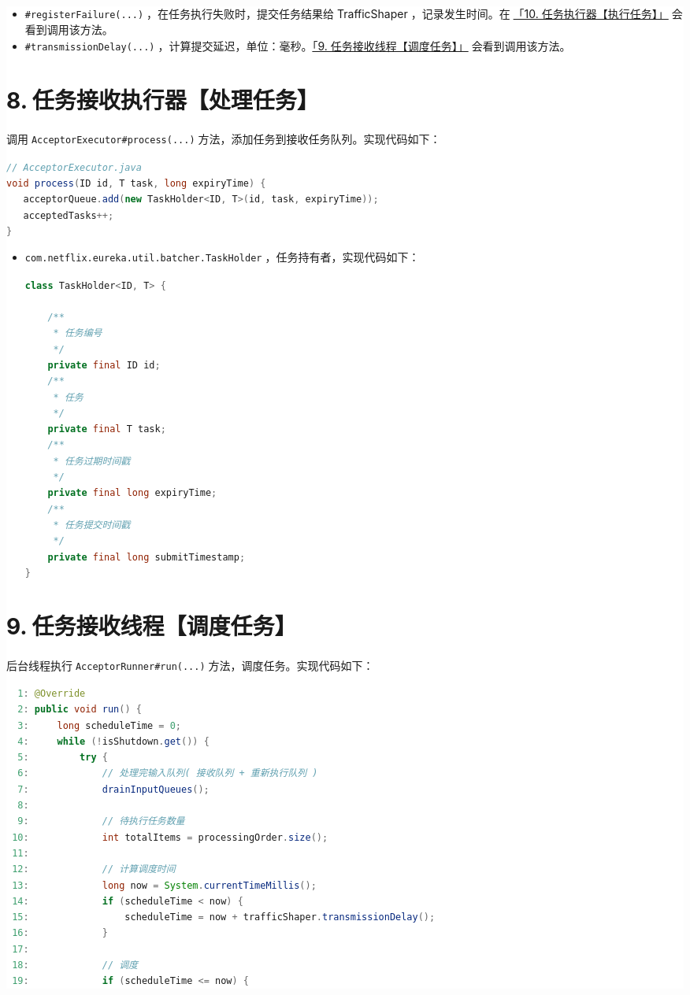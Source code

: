 * `#registerFailure(...)` ，在任务执行失败时，提交任务结果给 TrafficShaper ，记录发生时间。在 [「10. 任务执行器【执行任务】」](#) 会看到调用该方法。
* `#transmissionDelay(...)` ，计算提交延迟，单位：毫秒。[「9. 任务接收线程【调度任务】」](#) 会看到调用该方法。

# 8. 任务接收执行器【处理任务】

调用 `AcceptorExecutor#process(...)` 方法，添加任务到接收任务队列。实现代码如下：

```Java
// AcceptorExecutor.java
void process(ID id, T task, long expiryTime) {
   acceptorQueue.add(new TaskHolder<ID, T>(id, task, expiryTime));
   acceptedTasks++;
}
```

* `com.netflix.eureka.util.batcher.TaskHolder` ，任务持有者，实现代码如下：

    ```Java
    class TaskHolder<ID, T> {
    
        /**
         * 任务编号
         */
        private final ID id;
        /**
         * 任务
         */
        private final T task;
        /**
         * 任务过期时间戳
         */
        private final long expiryTime;
        /**
         * 任务提交时间戳
         */
        private final long submitTimestamp;
    }
    ```
    


# 9. 任务接收线程【调度任务】

后台线程执行 `AcceptorRunner#run(...)` 方法，调度任务。实现代码如下：

```Java
  1: @Override
  2: public void run() {
  3:     long scheduleTime = 0;
  4:     while (!isShutdown.get()) {
  5:         try {
  6:             // 处理完输入队列( 接收队列 + 重新执行队列 )
  7:             drainInputQueues();
  8: 
  9:             // 待执行任务数量
 10:             int totalItems = processingOrder.size();
 11: 
 12:             // 计算调度时间
 13:             long now = System.currentTimeMillis();
 14:             if (scheduleTime < now) {
 15:                 scheduleTime = now + trafficShaper.transmissionDelay();
 16:             }
 17: 
 18:             // 调度
 19:             if (scheduleTime <= now) {
```